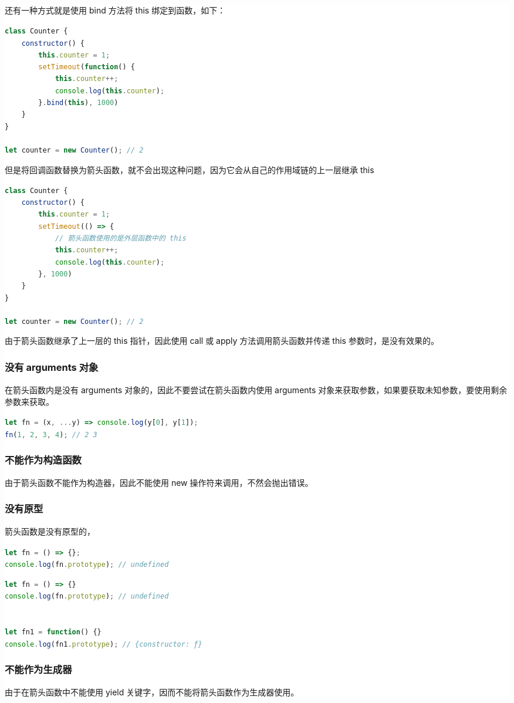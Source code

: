 还有一种方式就是使用 bind 方法将 this 绑定到函数，如下：

```js
class Counter {
    constructor() {
        this.counter = 1;
        setTimeout(function() {
            this.counter++;
            console.log(this.counter);
        }.bind(this), 1000)
    }
}

let counter = new Counter(); // 2
```

但是将回调函数替换为箭头函数，就不会出现这种问题，因为它会从自己的作用域链的上一层继承 this

```js
class Counter {
    constructor() {
        this.counter = 1;
        setTimeout(() => {
            // 箭头函数使用的是外层函数中的 this
            this.counter++;
            console.log(this.counter);
        }, 1000)
    }
}

let counter = new Counter(); // 2
```

由于箭头函数继承了上一层的 this 指针，因此使用 call 或 apply 方法调用箭头函数并传递 this 参数时，是没有效果的。

### 没有 arguments 对象

在箭头函数内是没有 arguments 对象的，因此不要尝试在箭头函数内使用 arguments 对象来获取参数，如果要获取未知参数，要使用剩余参数来获取。

```js
let fn = (x, ...y) => console.log(y[0], y[1]);
fn(1, 2, 3, 4); // 2 3
```

### 不能作为构造函数

由于箭头函数不能作为构造器，因此不能使用 new 操作符来调用，不然会抛出错误。

### 没有原型

箭头函数是没有原型的，

```js
let fn = () => {};
console.log(fn.prototype); // undefined
```

```js
let fn = () => {}
console.log(fn.prototype); // undefined


let fn1 = function() {}
console.log(fn1.prototype); // {constructor: ƒ}
```

### 不能作为生成器

由于在箭头函数中不能使用 yield 关键字，因而不能将箭头函数作为生成器使用。